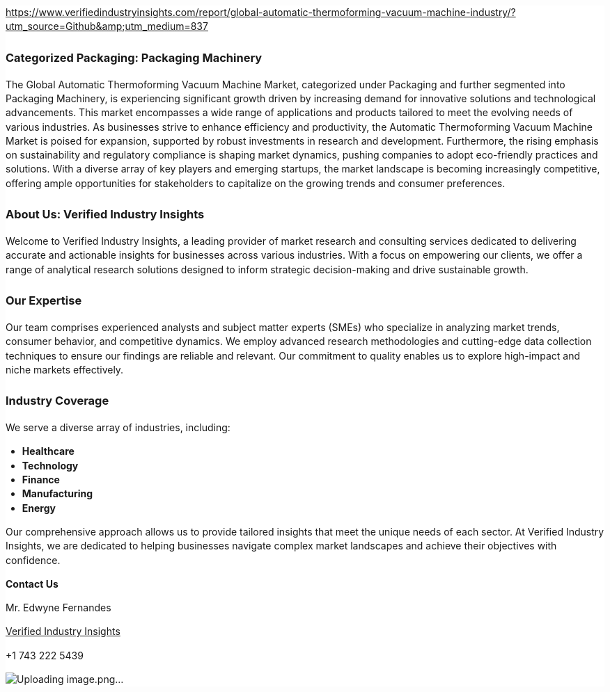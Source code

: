 </strong><a href="https://www.verifiedindustryinsights.com/report/global-automatic-thermoforming-vacuum-machine-industry/?utm_source=Github&amp;utm_medium=837">https://www.verifiedindustryinsights.com/report/global-automatic-thermoforming-vacuum-machine-industry/?utm_source=Github&amp;utm_medium=837</a>&nbsp;</p><h3>Categorized Packaging: Packaging Machinery </h3><p>The Global Automatic Thermoforming Vacuum Machine Market, categorized under Packaging and further segmented into Packaging Machinery, is experiencing significant growth driven by increasing demand for innovative solutions and technological advancements. This market encompasses a wide range of applications and products tailored to meet the evolving needs of various industries. As businesses strive to enhance efficiency and productivity, the Automatic Thermoforming Vacuum Machine Market is poised for expansion, supported by robust investments in research and development. Furthermore, the rising emphasis on sustainability and regulatory compliance is shaping market dynamics, pushing companies to adopt eco-friendly practices and solutions. With a diverse array of key players and emerging startups, the market landscape is becoming increasingly competitive, offering ample opportunities for stakeholders to capitalize on the growing trends and consumer preferences.</p><h3>About Us: Verified Industry Insights</h3><p>Welcome to Verified Industry Insights, a leading provider of market research and consulting services dedicated to delivering accurate and actionable insights for businesses across various industries. With a focus on empowering our clients, we offer a range of analytical research solutions designed to inform strategic decision-making and drive sustainable growth.</p><h3>Our Expertise</h3><p>Our team comprises experienced analysts and subject matter experts (SMEs) who specialize in analyzing market trends, consumer behavior, and competitive dynamics. We employ advanced research methodologies and cutting-edge data collection techniques to ensure our findings are reliable and relevant. Our commitment to quality enables us to explore high-impact and niche markets effectively.</p><h3>Industry Coverage</h3><p>We serve a diverse array of industries, including:</p><ul><li><strong>Healthcare</strong></li><li><strong>Technology</strong></li><li><strong>Finance</strong></li><li><strong>Manufacturing</strong></li><li><strong>Energy</strong></li></ul><p>Our comprehensive approach allows us to provide tailored insights that meet the unique needs of each sector. At Verified Industry Insights, we are dedicated to helping businesses navigate complex market landscapes and achieve their objectives with confidence.</p><p><strong>Contact Us</strong></p><p>Mr. Edwyne Fernandes</p><p><a href="https://www.verifiedindustryinsights.com/">Verified Industry Insights</a></p><p>+1 743 222 5439</p>
![Uploading image.png…]()
